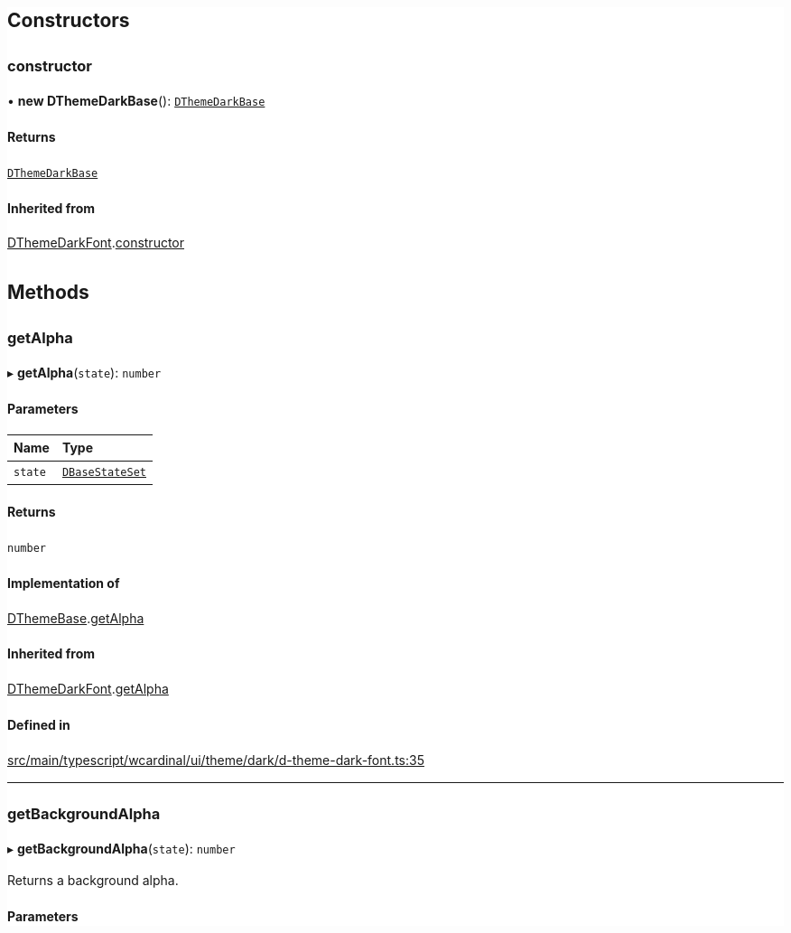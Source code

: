 ## Constructors

### constructor

• **new DThemeDarkBase**(): [`DThemeDarkBase`](DThemeDarkBase.md)

#### Returns

[`DThemeDarkBase`](DThemeDarkBase.md)

#### Inherited from

[DThemeDarkFont](DThemeDarkFont.md).[constructor](DThemeDarkFont.md#constructor)

## Methods

### getAlpha

▸ **getAlpha**(`state`): `number`

#### Parameters

| Name | Type |
| :------ | :------ |
| `state` | [`DBaseStateSet`](../interfaces/DBaseStateSet.md) |

#### Returns

`number`

#### Implementation of

[DThemeBase](../interfaces/DThemeBase.md).[getAlpha](../interfaces/DThemeBase.md#getalpha)

#### Inherited from

[DThemeDarkFont](DThemeDarkFont.md).[getAlpha](DThemeDarkFont.md#getalpha)

#### Defined in

[src/main/typescript/wcardinal/ui/theme/dark/d-theme-dark-font.ts:35](https://github.com/winter-cardinal/winter-cardinal-ui/blob/v0.442.0/src/main/typescript/wcardinal/ui/theme/dark/d-theme-dark-font.ts#L35)

___

### getBackgroundAlpha

▸ **getBackgroundAlpha**(`state`): `number`

Returns a background alpha.

#### Parameters
